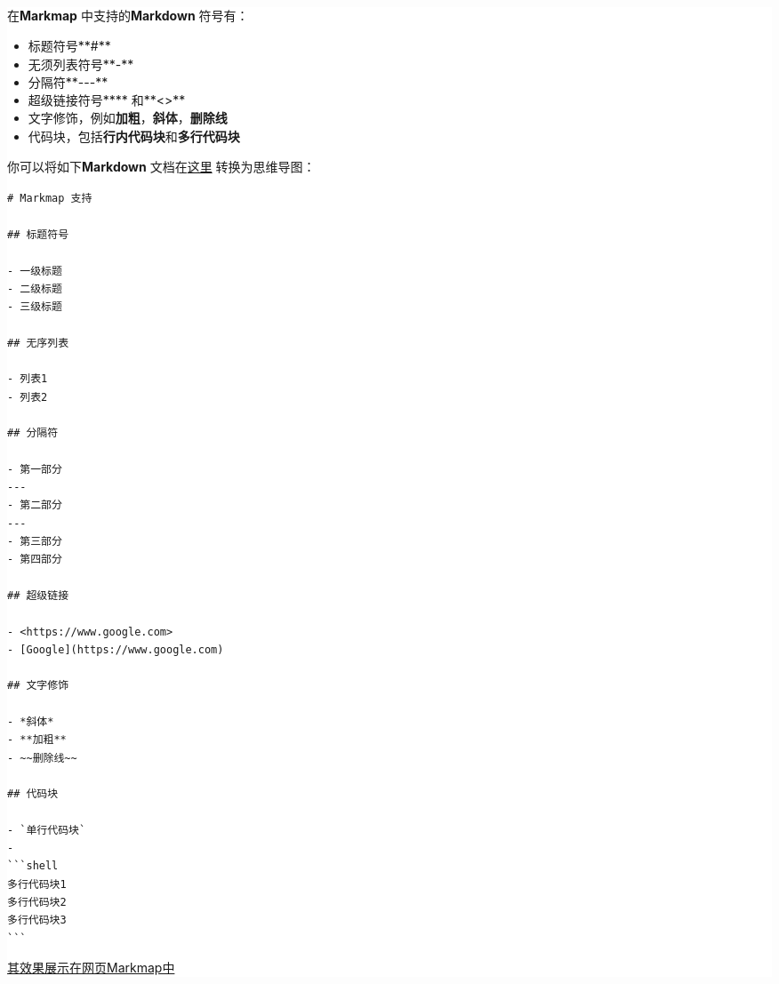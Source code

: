 在**Markmap** 中支持的**Markdown** 符号有：

- 标题符号**#**
- 无须列表符号**-**
- 分隔符**---**
- 超级链接符号**[]()** 和**<>**
- 文字修饰，例如**加粗**，**斜体**，**删除线**
- 代码块，包括**行内代码块**和**多行代码块**

你可以将如下**Markdown** 文档在[这里](https://link.zhihu.com/?target=https%3A//markmap.js.org/repl) 转换为思维导图：

~~~text
# Markmap 支持

## 标题符号

- 一级标题
- 二级标题
- 三级标题

## 无序列表

- 列表1
- 列表2

## 分隔符

- 第一部分
---
- 第二部分
--- 
- 第三部分
- 第四部分

## 超级链接

- <https://www.google.com>
- [Google](https://www.google.com)

## 文字修饰

- *斜体*
- **加粗**
- ~~删除线~~

## 代码块

- `单行代码块`
- 
```shell
多行代码块1
多行代码块2
多行代码块3
```
~~~

[其效果展示在网页Markmap中](https://link.zhihu.com/?target=https%3A//markmap.js.org/repl)

